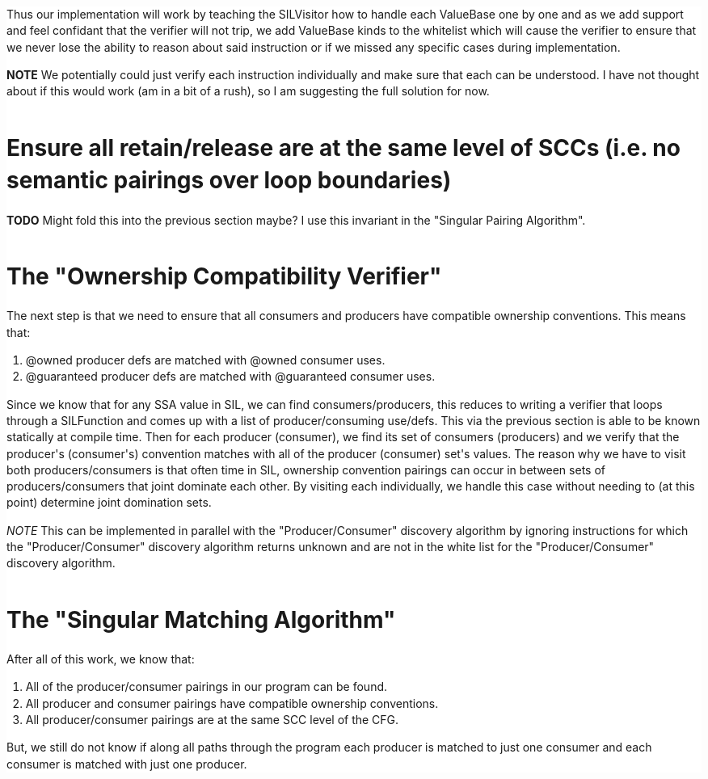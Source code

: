 Thus our implementation will work by teaching the SILVisitor how to handle each
ValueBase one by one and as we add support and feel confidant that the verifier
will not trip, we add ValueBase kinds to the whitelist which will cause the
verifier to ensure that we never lose the ability to reason about said
instruction or if we missed any specific cases during implementation.

**NOTE** We potentially could just verify each instruction individually and make
sure that each can be understood. I have not thought about if this would work
(am in a bit of a rush), so I am suggesting the full solution for now.

# Ensure all retain/release are at the same level of SCCs (i.e. no semantic pairings over loop boundaries)

**TODO** Might fold this into the previous section maybe? I use this invariant
in the "Singular Pairing Algorithm".

# The "Ownership Compatibility Verifier"

The next step is that we need to ensure that all consumers and producers have
compatible ownership conventions. This means that:

1. @owned producer defs are matched with @owned consumer uses.
2. @guaranteed producer defs are matched with @guaranteed consumer uses.

Since we know that for any SSA value in SIL, we can find consumers/producers,
this reduces to writing a verifier that loops through a SILFunction and comes up
with a list of producer/consuming use/defs. This via the previous section is
able to be known statically at compile time. Then for each producer (consumer),
we find its set of consumers (producers) and we verify that the producer's
(consumer's) convention matches with all of the producer (consumer) set's
values. The reason why we have to visit both producers/consumers is that often
time in SIL, ownership convention pairings can occur in between sets of
producers/consumers that joint dominate each other. By visiting each
individually, we handle this case without needing to (at this point) determine
joint domination sets.

*NOTE* This can be implemented in parallel with the "Producer/Consumer"
discovery algorithm by ignoring instructions for which the "Producer/Consumer"
discovery algorithm returns unknown and are not in the white list for the
"Producer/Consumer" discovery algorithm.

# The "Singular Matching Algorithm"

After all of this work, we know that:

1. All of the producer/consumer pairings in our program can be found.
2. All producer and consumer pairings have compatible ownership conventions.
3. All producer/consumer pairings are at the same SCC level of the CFG.

But, we still do not know if along all paths through the program each producer
is matched to just one consumer and each consumer is matched with just one
producer.
